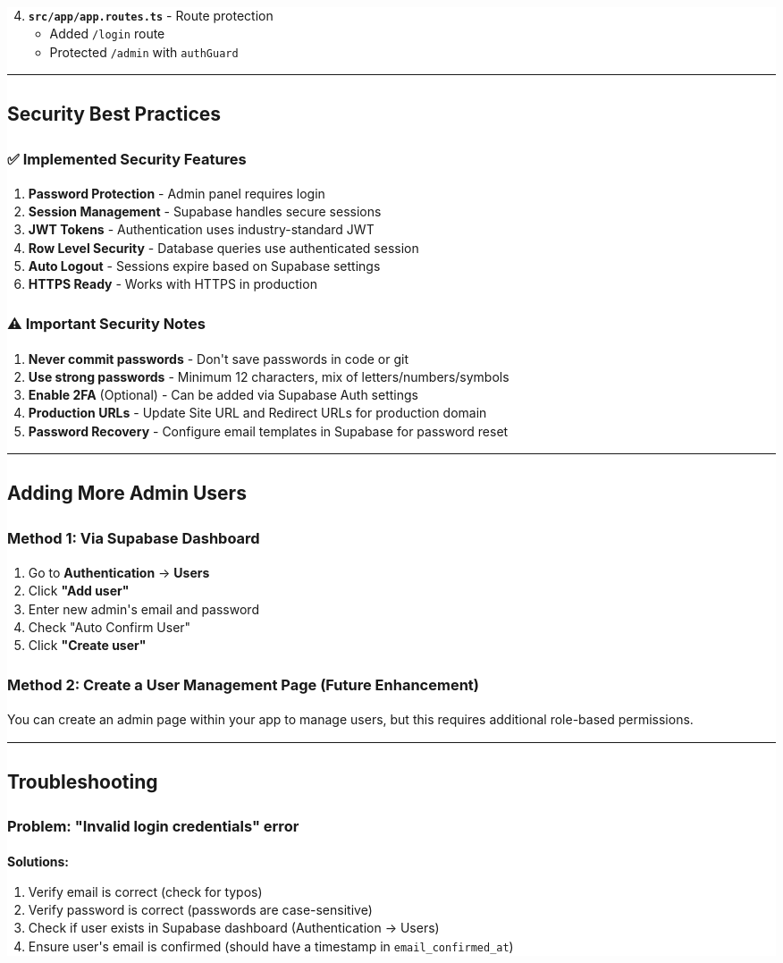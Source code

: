 4. **`src/app/app.routes.ts`** - Route protection
   - Added `/login` route
   - Protected `/admin` with `authGuard`

---

## Security Best Practices

### ✅ Implemented Security Features

1. **Password Protection** - Admin panel requires login
2. **Session Management** - Supabase handles secure sessions
3. **JWT Tokens** - Authentication uses industry-standard JWT
4. **Row Level Security** - Database queries use authenticated session
5. **Auto Logout** - Sessions expire based on Supabase settings
6. **HTTPS Ready** - Works with HTTPS in production

### ⚠️ Important Security Notes

1. **Never commit passwords** - Don't save passwords in code or git
2. **Use strong passwords** - Minimum 12 characters, mix of letters/numbers/symbols
3. **Enable 2FA** (Optional) - Can be added via Supabase Auth settings
4. **Production URLs** - Update Site URL and Redirect URLs for production domain
5. **Password Recovery** - Configure email templates in Supabase for password reset

---

## Adding More Admin Users

### Method 1: Via Supabase Dashboard

1. Go to **Authentication** → **Users**
2. Click **"Add user"**
3. Enter new admin's email and password
4. Check "Auto Confirm User"
5. Click **"Create user"**

### Method 2: Create a User Management Page (Future Enhancement)

You can create an admin page within your app to manage users, but this requires additional role-based permissions.

---

## Troubleshooting

### Problem: "Invalid login credentials" error

**Solutions:**
1. Verify email is correct (check for typos)
2. Verify password is correct (passwords are case-sensitive)
3. Check if user exists in Supabase dashboard (Authentication → Users)
4. Ensure user's email is confirmed (should have a timestamp in `email_confirmed_at`)
